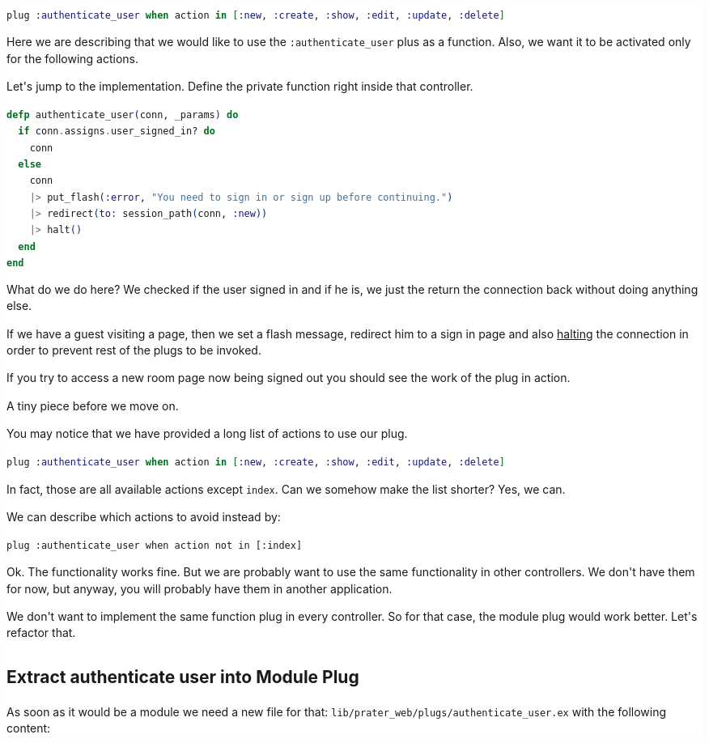 ```elixir
plug :authenticate_user when action in [:new, :create, :show, :edit, :update, :delete]
```

Here we are describing that we would like to use the `:authenticate_user` plus as a function.
Also, we want it to be activated only for the following actions.

Let's jump to the implementation. Define the private function right inside that controller.

```elixir
defp authenticate_user(conn, _params) do
  if conn.assigns.user_signed_in? do
    conn
  else
    conn
    |> put_flash(:error, "You need to sign in or sign up before continuing.")
    |> redirect(to: session_path(conn, :new))
    |> halt()
  end
end
```

What do we do here? We checked if the user signed in and if he is, we just the return the connection back without doing anything else.

If we have a guest visiting a page, then we set a flash message, redirect him to a sign in page and also [halting](https://hexdocs.pm/plug/Plug.Conn.html#halt/1) the connection in order to prevent rest of the plugs to be invoked.

If you try to access a new room page now being signed out you should see the work of the plug in action.

A tiny piece before we move on.

You may notice that we have provided a long list of actions to use our plug.

```elixir
plug :authenticate_user when action in [:new, :create, :show, :edit, :update, :delete]
```

In fact, those are all available actions except `index`. Can we somehow make the list shorter?
Yes, we can.

We can describe which actions to avoid instead by:

```
plug :authenticate_user when action not in [:index]
```

Ok. The functionality works fine. But we are probably want to use the same functionality in other controllers. We don't have them for now, but anyway, you will probably have them in another application.

We don't want to implement the same function plug in every controller. So for that case, the module plug would work better. Let's refactor that.

## Extract authenticate user into Module Plug

As soon as it would be a module we need a new file for that: `lib/prater_web/plugs/authenticate_user.ex` with the following content:
